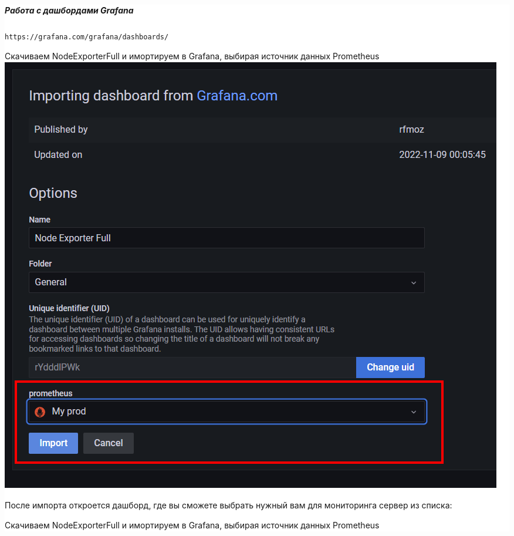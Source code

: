 ##### Работа с дашбордами Grafana
```
https://grafana.com/grafana/dashboards/
```
Скачиваем NodeExporterFull и имортируем в Grafana, выбирая источник данных Prometheus
![Рисунок](4.png)

После импорта откроется дашборд, где вы сможете выбрать нужный вам для мониторинга сервер из списка: 

Скачиваем NodeExporterFull и имортируем в Grafana, выбирая источник данных Prometheus